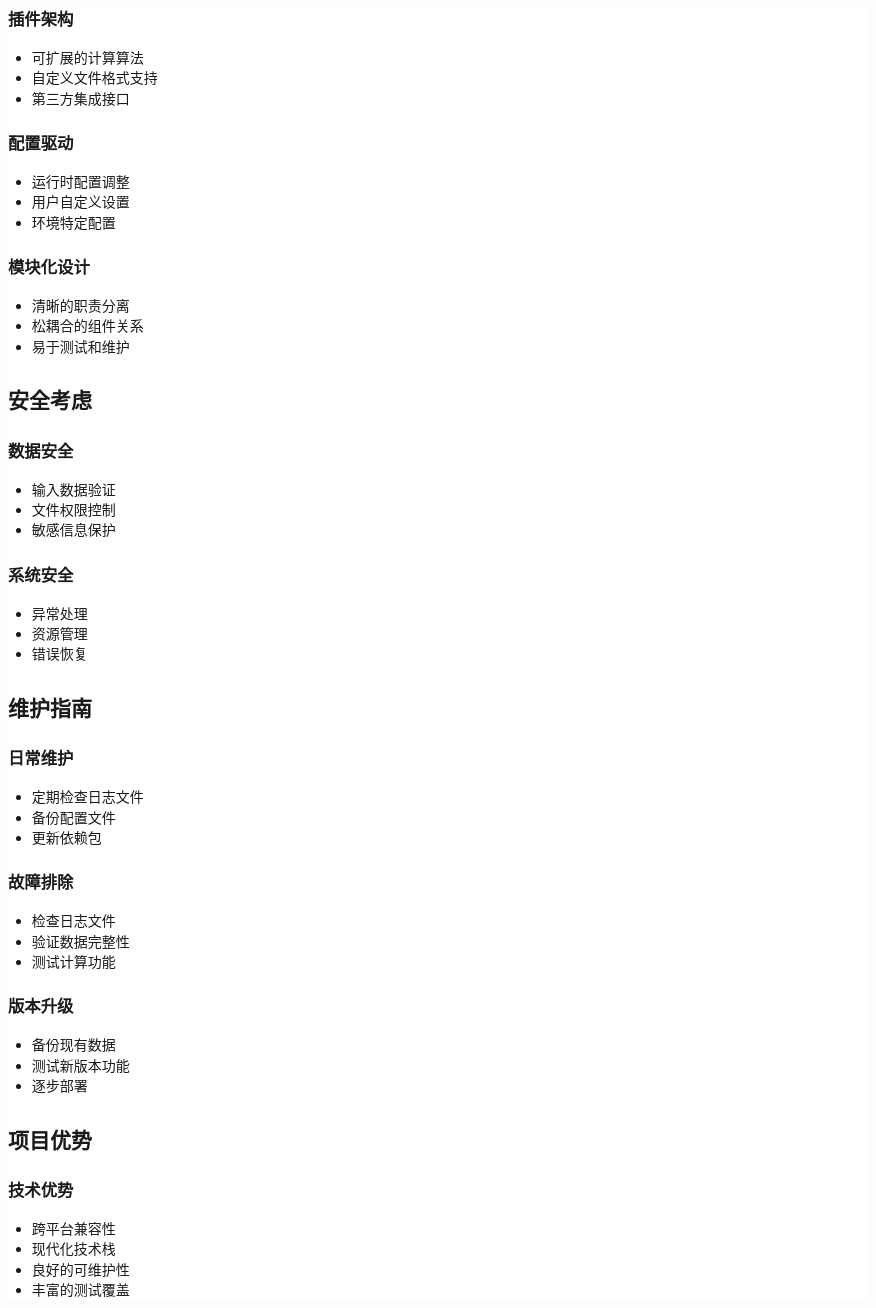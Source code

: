 ### 插件架构
- 可扩展的计算算法
- 自定义文件格式支持
- 第三方集成接口

### 配置驱动
- 运行时配置调整
- 用户自定义设置
- 环境特定配置

### 模块化设计
- 清晰的职责分离
- 松耦合的组件关系
- 易于测试和维护

## 安全考虑

### 数据安全
- 输入数据验证
- 文件权限控制
- 敏感信息保护

### 系统安全
- 异常处理
- 资源管理
- 错误恢复

## 维护指南

### 日常维护
- 定期检查日志文件
- 备份配置文件
- 更新依赖包

### 故障排除
- 检查日志文件
- 验证数据完整性
- 测试计算功能

### 版本升级
- 备份现有数据
- 测试新版本功能
- 逐步部署

## 项目优势

### 技术优势
- 跨平台兼容性
- 现代化技术栈
- 良好的可维护性
- 丰富的测试覆盖
